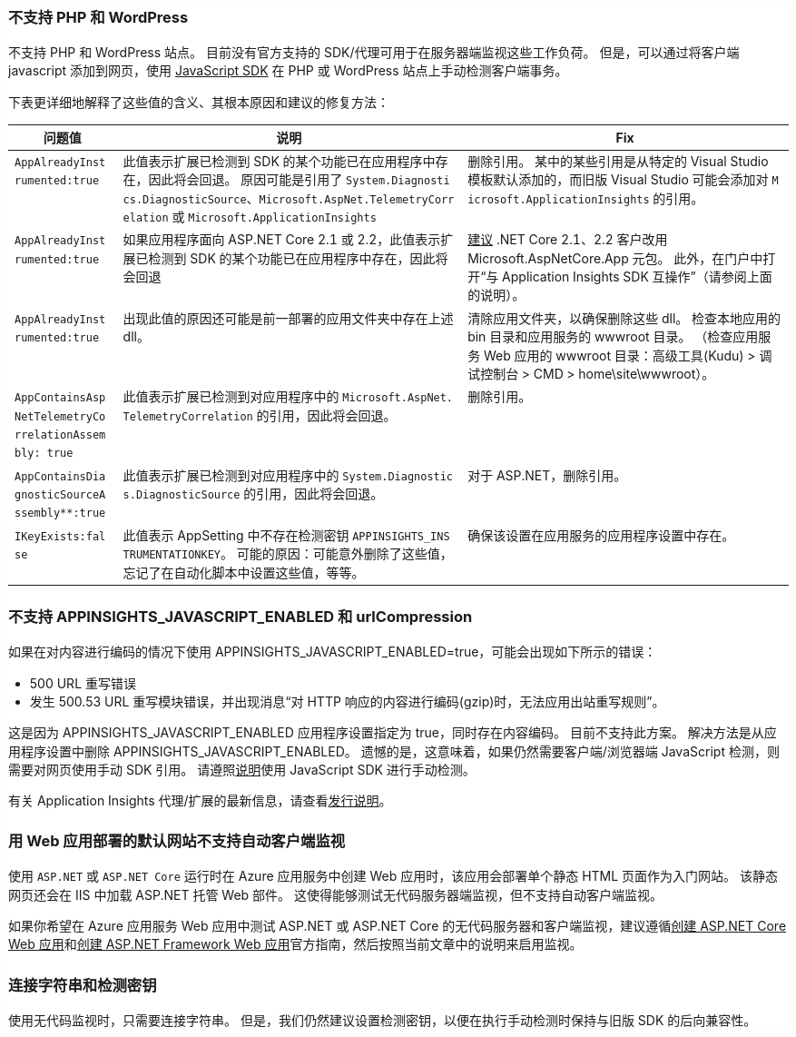 
### <a name="php-and-wordpress-are-not-supported"></a>不支持 PHP 和 WordPress

不支持 PHP 和 WordPress 站点。 目前没有官方支持的 SDK/代理可用于在服务器端监视这些工作负荷。 但是，可以通过将客户端 javascript 添加到网页，使用 [JavaScript SDK](./javascript.md) 在 PHP 或 WordPress 站点上手动检测客户端事务。

下表更详细地解释了这些值的含义、其根本原因和建议的修复方法：

|问题值|说明|Fix
|---- |----|---|
| `AppAlreadyInstrumented:true` | 此值表示扩展已检测到 SDK 的某个功能已在应用程序中存在，因此将会回退。 原因可能是引用了 `System.Diagnostics.DiagnosticSource`、`Microsoft.AspNet.TelemetryCorrelation` 或 `Microsoft.ApplicationInsights`  | 删除引用。 某中的某些引用是从特定的 Visual Studio 模板默认添加的，而旧版 Visual Studio 可能会添加对 `Microsoft.ApplicationInsights` 的引用。
|`AppAlreadyInstrumented:true` | 如果应用程序面向 ASP.NET Core 2.1 或 2.2，此值表示扩展已检测到 SDK 的某个功能已在应用程序中存在，因此将会回退 | [建议](https://github.com/aspnet/Announcements/issues/287) .NET Core 2.1、2.2 客户改用 Microsoft.AspNetCore.App 元包。 此外，在门户中打开“与 Application Insights SDK 互操作”（请参阅上面的说明）。|
|`AppAlreadyInstrumented:true` | 出现此值的原因还可能是前一部署的应用文件夹中存在上述 dll。 | 清除应用文件夹，以确保删除这些 dll。 检查本地应用的 bin 目录和应用服务的 wwwroot 目录。 （检查应用服务 Web 应用的 wwwroot 目录：高级工具(Kudu) > 调试控制台 > CMD > home\site\wwwroot）。
|`AppContainsAspNetTelemetryCorrelationAssembly: true` | 此值表示扩展已检测到对应用程序中的 `Microsoft.AspNet.TelemetryCorrelation` 的引用，因此将会回退。 | 删除引用。
|`AppContainsDiagnosticSourceAssembly**:true`|此值表示扩展已检测到对应用程序中的 `System.Diagnostics.DiagnosticSource` 的引用，因此将会回退。| 对于 ASP.NET，删除引用。 
|`IKeyExists:false`|此值表示 AppSetting 中不存在检测密钥 `APPINSIGHTS_INSTRUMENTATIONKEY`。 可能的原因：可能意外删除了这些值，忘记了在自动化脚本中设置这些值，等等。 | 确保该设置在应用服务的应用程序设置中存在。

### <a name="appinsights_javascript_enabled-and-urlcompression-is-not-supported"></a>不支持 APPINSIGHTS_JAVASCRIPT_ENABLED 和 urlCompression

如果在对内容进行编码的情况下使用 APPINSIGHTS_JAVASCRIPT_ENABLED=true，可能会出现如下所示的错误： 

- 500 URL 重写错误
- 发生 500.53 URL 重写模块错误，并出现消息“对 HTTP 响应的内容进行编码(gzip)时，无法应用出站重写规则”。 

这是因为 APPINSIGHTS_JAVASCRIPT_ENABLED 应用程序设置指定为 true，同时存在内容编码。 目前不支持此方案。 解决方法是从应用程序设置中删除 APPINSIGHTS_JAVASCRIPT_ENABLED。 遗憾的是，这意味着，如果仍然需要客户端/浏览器端 JavaScript 检测，则需要对网页使用手动 SDK 引用。 请遵照[说明](https://github.com/Microsoft/ApplicationInsights-JS#snippet-setup-ignore-if-using-npm-setup)使用 JavaScript SDK 进行手动检测。

有关 Application Insights 代理/扩展的最新信息，请查看[发行说明](https://github.com/MohanGsk/ApplicationInsights-Home/blob/master/app-insights-web-app-extensions-releasenotes.md)。

### <a name="default-website-deployed-with-web-apps-does-not-support-automatic-client-side-monitoring"></a>用 Web 应用部署的默认网站不支持自动客户端监视

使用 `ASP.NET` 或 `ASP.NET Core` 运行时在 Azure 应用服务中创建 Web 应用时，该应用会部署单个静态 HTML 页面作为入门网站。 该静态网页还会在 IIS 中加载 ASP.NET 托管 Web 部件。 这使得能够测试无代码服务器端监视，但不支持自动客户端监视。

如果你希望在 Azure 应用服务 Web 应用中测试 ASP.NET 或 ASP.NET Core 的无代码服务器和客户端监视，建议遵循[创建 ASP.NET Core Web 应用](../../app-service/quickstart-dotnetcore.md)和[创建 ASP.NET Framework Web 应用](../../app-service/quickstart-dotnetcore.md?tabs=netframework48)官方指南，然后按照当前文章中的说明来启用监视。

### <a name="connection-string-and-instrumentation-key"></a>连接字符串和检测密钥

使用无代码监视时，只需要连接字符串。 但是，我们仍然建议设置检测密钥，以便在执行手动检测时保持与旧版 SDK 的后向兼容性。
